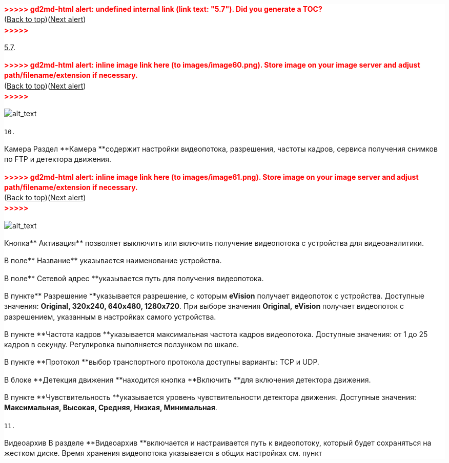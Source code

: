 <p id="gdcalert61" ><span style="color: red; font-weight: bold">>>>>>  gd2md-html alert: undefined internal link (link text: "5.7"). Did you generate a TOC? </span><br>(<a href="#">Back to top</a>)(<a href="#gdcalert62">Next alert</a>)<br><span style="color: red; font-weight: bold">>>>>> </span></p>

[5.7](#heading=h.ldn365668bn8).



<p id="gdcalert62" ><span style="color: red; font-weight: bold">>>>>>  gd2md-html alert: inline image link here (to images/image60.png). Store image on your image server and adjust path/filename/extension if necessary. </span><br>(<a href="#">Back to top</a>)(<a href="#gdcalert63">Next alert</a>)<br><span style="color: red; font-weight: bold">>>>>> </span></p>


![alt_text](images/image60.png "image_tooltip")




    10.
Камера
Раздел **Камера **содержит настройки видеопотока, разрешения, частоты кадров, сервиса получения снимков по FTP и детектора движения.



<p id="gdcalert63" ><span style="color: red; font-weight: bold">>>>>>  gd2md-html alert: inline image link here (to images/image61.png). Store image on your image server and adjust path/filename/extension if necessary. </span><br>(<a href="#">Back to top</a>)(<a href="#gdcalert64">Next alert</a>)<br><span style="color: red; font-weight: bold">>>>>> </span></p>


![alt_text](images/image61.png "image_tooltip")


Кнопка** Активация** позволяет выключить или включить получение видеопотока с устройства для видеоаналитики.

В поле** Название** указывается наименование устройства.

В поле** Сетевой адрес **указывается путь для получения видеопотока.

В пункте** Разрешение **указывается разрешение, с которым **eVision** получает видеопоток с устройства. Доступные значения: **Original, 320x240, 640x480, 1280x720**. При выборе значения **Original,** **eVision** получает видеопоток с разрешением, указанным в настройках самого устройства.

В пункте **Частота кадров **указывается максимальная частота кадров видеопотока. Доступные значения: от 1 до 25 кадров в секунду. Регулировка выполняется ползунком по шкале.

В пункте **Протокол **выбор транспортного протокола доступны варианты: TCP и UDP.

В блоке **Детекция движения **находится кнопка **Включить **для включения детектора движения.

В пункте **Чувствительность **указывается уровень чувствительности детектора движения. Доступные значения: **Максимальная, Высокая, Средняя, Низкая, Минимальная**.



    11.
Видеоархив
В разделе **Видеоархив **включается и настраивается путь к видеопотоку, который будет сохраняться на жестком диске. Время хранения видеопотока указывается в общих настройках см. пункт

